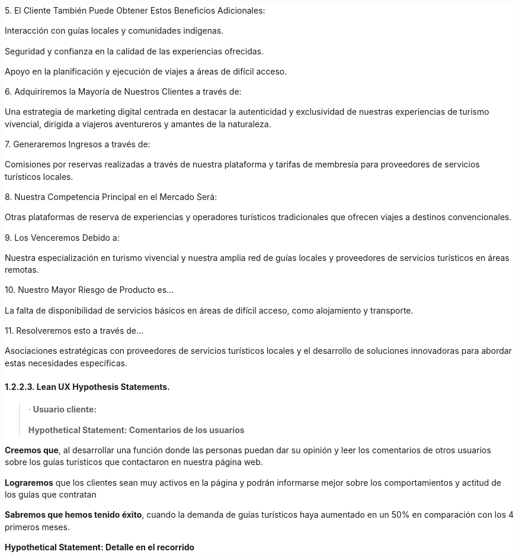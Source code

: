 5\. El Cliente También Puede Obtener Estos Beneficios Adicionales:

Interacción con guías locales y comunidades indígenas.

Seguridad y confianza en la calidad de las experiencias ofrecidas.

Apoyo en la planificación y ejecución de viajes a áreas de difícil
acceso.

6\. Adquiriremos la Mayoría de Nuestros Clientes a través de:

Una estrategia de marketing digital centrada en destacar la autenticidad
y exclusividad de nuestras experiencias de turismo vivencial, dirigida a
viajeros aventureros y amantes de la naturaleza.

7\. Generaremos Ingresos a través de:

Comisiones por reservas realizadas a través de nuestra plataforma y
tarifas de membresía para proveedores de servicios turísticos locales.

8\. Nuestra Competencia Principal en el Mercado Será:

Otras plataformas de reserva de experiencias y operadores turísticos
tradicionales que ofrecen viajes a destinos convencionales.

9\. Los Venceremos Debido a:

Nuestra especialización en turismo vivencial y nuestra amplia red de
guías locales y proveedores de servicios turísticos en áreas remotas.

10\. Nuestro Mayor Riesgo de Producto es...

La falta de disponibilidad de servicios básicos en áreas de difícil
acceso, como alojamiento y transporte.

11\. Resolveremos esto a través de…

Asociaciones estratégicas con proveedores de servicios turísticos
locales y el desarrollo de soluciones innovadoras para abordar estas
necesidades específicas.

#### 1.2.2.3. Lean UX Hypothesis Statements.

> · **Usuario cliente:**
>
> **Hypothetical Statement: Comentarios de los usuarios**

**Creemos que**, al desarrollar una función donde las personas puedan
dar su opinión y leer los comentarios de otros usuarios sobre los guías
turísticos que contactaron en nuestra página web.

**Lograremos** que los clientes sean muy activos en la página y podrán
informarse mejor sobre los comportamientos y actitud de los guías que
contratan

**Sabremos que hemos tenido éxito**, cuando la demanda de guías
turísticos haya aumentado en un 50% en comparación con los 4 primeros
meses.

**Hypothetical Statement: Detalle en el recorrido**
